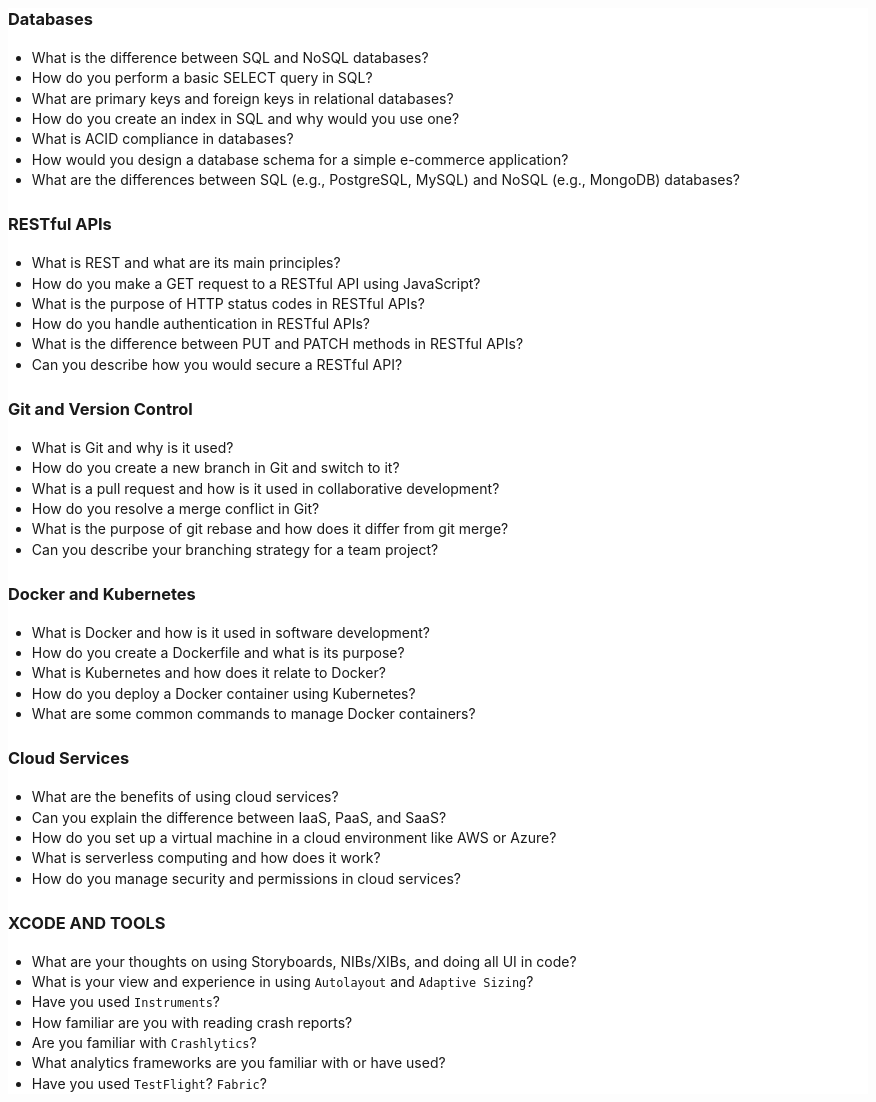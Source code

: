 ### Databases
- What is the difference between SQL and NoSQL databases?
- How do you perform a basic SELECT query in SQL?
- What are primary keys and foreign keys in relational databases?
- How do you create an index in SQL and why would you use one?
- What is ACID compliance in databases?
- How would you design a database schema for a simple e-commerce application?
- What are the differences between SQL (e.g., PostgreSQL, MySQL) and NoSQL (e.g., MongoDB) databases?

### RESTful APIs
- What is REST and what are its main principles?
- How do you make a GET request to a RESTful API using JavaScript?
- What is the purpose of HTTP status codes in RESTful APIs?
- How do you handle authentication in RESTful APIs?
- What is the difference between PUT and PATCH methods in RESTful APIs?
- Can you describe how you would secure a RESTful API?

### Git and Version Control
- What is Git and why is it used?
- How do you create a new branch in Git and switch to it?
- What is a pull request and how is it used in collaborative development?
- How do you resolve a merge conflict in Git?
- What is the purpose of git rebase and how does it differ from git merge?
- Can you describe your branching strategy for a team project?

### Docker and Kubernetes
-  What is Docker and how is it used in software development?
-  How do you create a Dockerfile and what is its purpose?
-  What is Kubernetes and how does it relate to Docker?
-  How do you deploy a Docker container using Kubernetes?
-  What are some common commands to manage Docker containers?

### Cloud Services
-  What are the benefits of using cloud services?
-  Can you explain the difference between IaaS, PaaS, and SaaS?
-  How do you set up a virtual machine in a cloud environment like AWS or Azure?
-  What is serverless computing and how does it work?
-  How do you manage security and permissions in cloud services?

### XCODE AND TOOLS

- What are your thoughts on using Storyboards, NIBs/XIBs, and doing all UI in code?
- What is your view and experience in using `Autolayout` and `Adaptive Sizing`?
- Have you used `Instruments`?
- How familiar are you with reading crash reports?
- Are you familiar with `Crashlytics`?
- What analytics frameworks are you familiar with or have used?
- Have you used `TestFlight`? `Fabric`?
